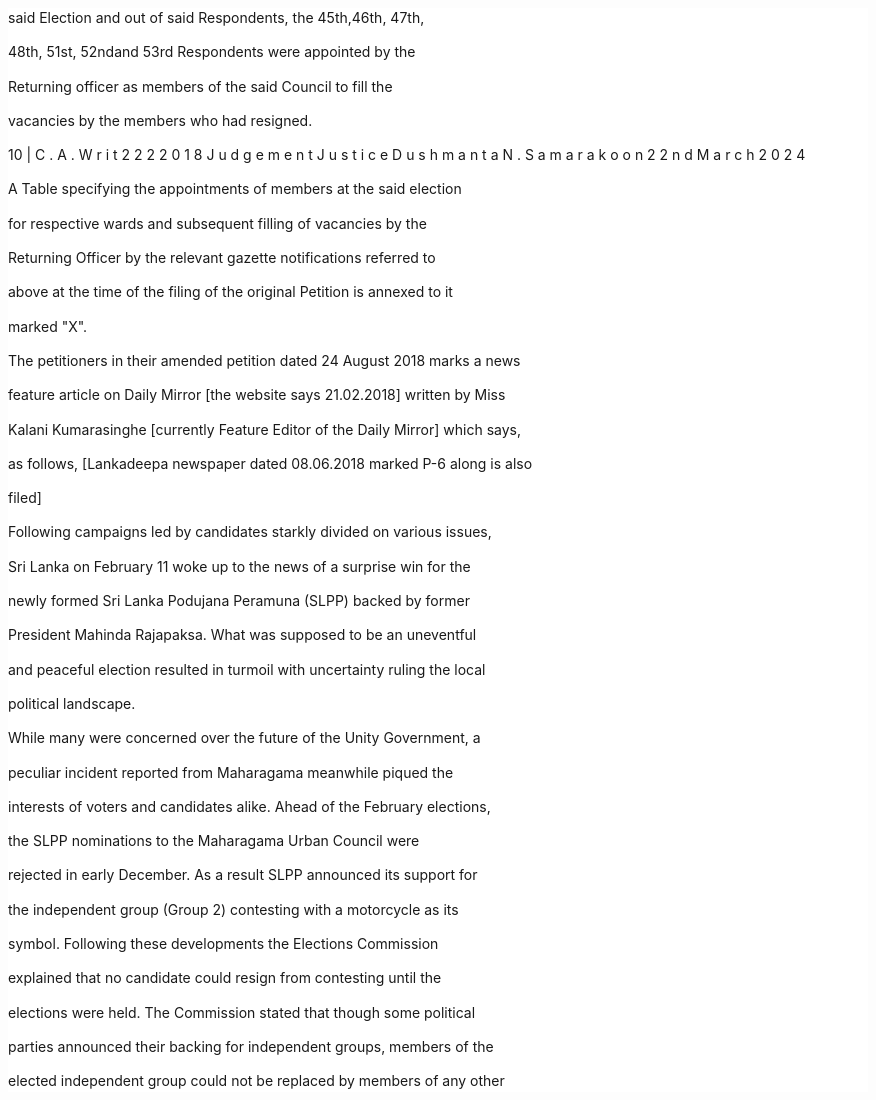 said Election and out of said Respondents, the 45th,46th, 47th,

48th, 51st, 52ndand 53rd Respondents were appointed by the

Returning officer as members of the said Council to fill the

vacancies by the members who had resigned.

10 | C . A . W r i t 2 2 2 2 0 1 8 J u d g e m e n t J u s t i c e D u s h m a n t a N . S a m a r a k o o n 2 2 n d M a r c h 2 0 2 4

A Table specifying the appointments of members at the said election

for respective wards and subsequent filling of vacancies by the

Returning Officer by the relevant gazette notifications referred to

above at the time of the filing of the original Petition is annexed to it

marked "X".

The petitioners in their amended petition dated 24 August 2018 marks a news

feature article on Daily Mirror [the website says 21.02.2018] written by Miss

Kalani Kumarasinghe [currently Feature Editor of the Daily Mirror] which says,

as follows, [Lankadeepa newspaper dated 08.06.2018 marked P-6 along is also

filed]

Following campaigns led by candidates starkly divided on various issues,

Sri Lanka on February 11 woke up to the news of a surprise win for the

newly formed Sri Lanka Podujana Peramuna (SLPP) backed by former

President Mahinda Rajapaksa. What was supposed to be an uneventful

and peaceful election resulted in turmoil with uncertainty ruling the local

political landscape.

While many were concerned over the future of the Unity Government, a

peculiar incident reported from Maharagama meanwhile piqued the

interests of voters and candidates alike. Ahead of the February elections,

the SLPP nominations to the Maharagama Urban Council were

rejected in early December. As a result SLPP announced its support for

the independent group (Group 2) contesting with a motorcycle as its

symbol. Following these developments the Elections Commission

explained that no candidate could resign from contesting until the

elections were held. The Commission stated that though some political

parties announced their backing for independent groups, members of the

elected independent group could not be replaced by members of any other

